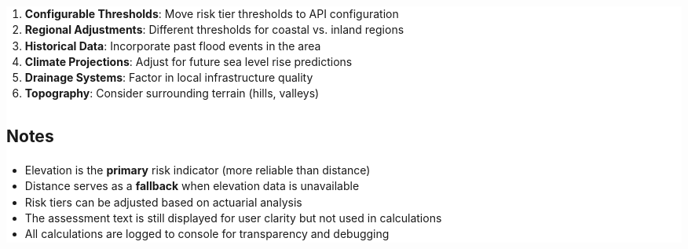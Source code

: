 1. **Configurable Thresholds**: Move risk tier thresholds to API configuration
2. **Regional Adjustments**: Different thresholds for coastal vs. inland regions
3. **Historical Data**: Incorporate past flood events in the area
4. **Climate Projections**: Adjust for future sea level rise predictions
5. **Drainage Systems**: Factor in local infrastructure quality
6. **Topography**: Consider surrounding terrain (hills, valleys)

## Notes

- Elevation is the **primary** risk indicator (more reliable than distance)
- Distance serves as a **fallback** when elevation data is unavailable
- Risk tiers can be adjusted based on actuarial analysis
- The assessment text is still displayed for user clarity but not used in calculations
- All calculations are logged to console for transparency and debugging
